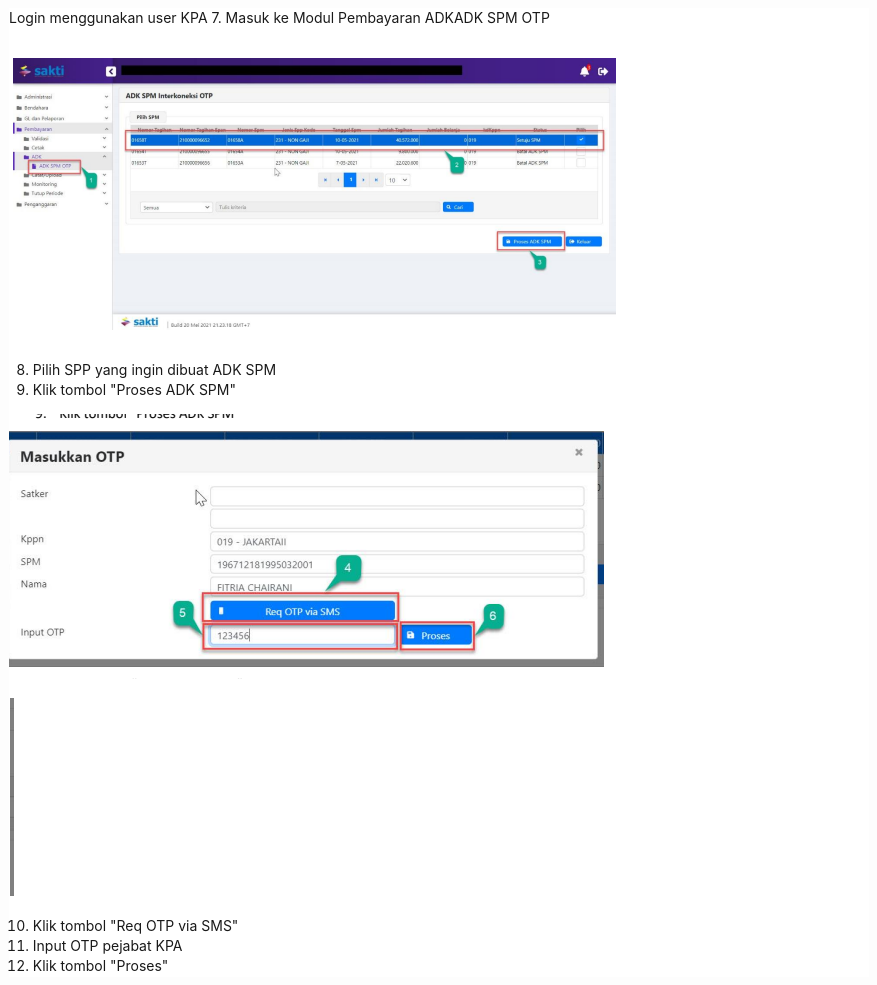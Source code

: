 Login menggunakan user KPA
7. Masuk ke Modul Pembayaran ADKADK SPM OTP

![13_image_0.png](13_image_0.png)

8. Pilih SPP yang ingin dibuat ADK SPM
9. Klik tombol "Proses ADK SPM"

![13_image_1.png](13_image_1.png)

![13_image_2.png](13_image_2.png)

10. Klik tombol "Req OTP via SMS"
11. Input OTP pejabat KPA
12. Klik tombol "Proses"
